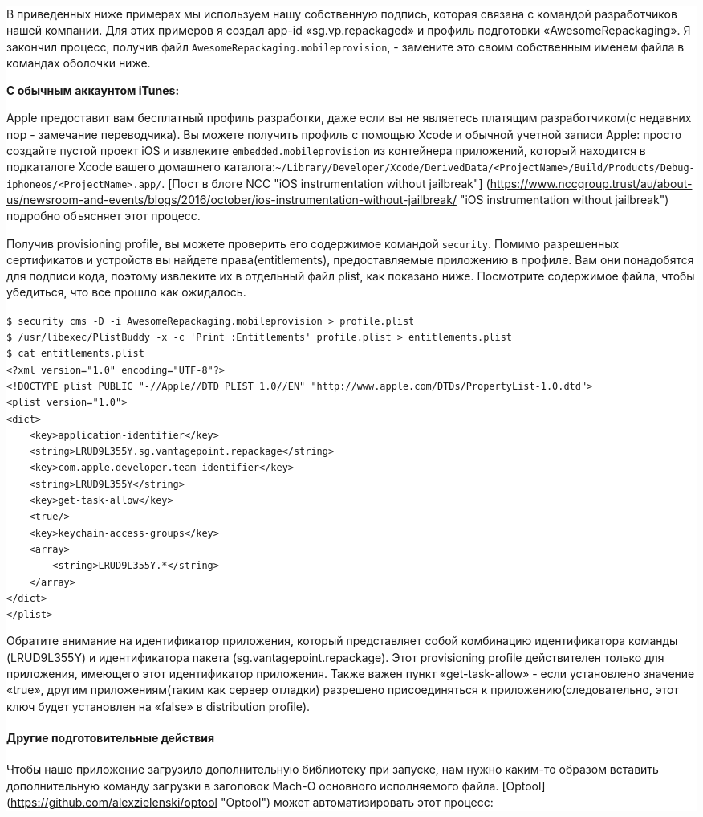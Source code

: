 В приведенных ниже примерах мы используем нашу собственную подпись, которая связана с командой разработчиков нашей компании. Для этих примеров я создал app-id «sg.vp.repackaged» и профиль подготовки «AwesomeRepackaging». Я закончил процесс, получив файл `AwesomeRepackaging.mobileprovision`, - замените это своим собственным именем файла в командах оболочки ниже.

**С обычным аккаунтом iTunes:**

Apple предоставит вам бесплатный профиль разработки, даже если вы не являетесь платящим разработчиком(с недавних пор - замечание переводчика). Вы можете получить профиль с помощью Xcode и обычной учетной записи Apple: просто создайте пустой проект iOS и извлеките `embedded.mobileprovision` из контейнера приложений, который находится в подкаталоге Xcode вашего домашнего каталога:`~/Library/Developer/Xcode/DerivedData/<ProjectName>/Build/Products/Debug-iphoneos/<ProjectName>.app/`. [Пост в блоге NCC "iOS instrumentation without jailbreak"] (https://www.nccgroup.trust/au/about-us/newsroom-and-events/blogs/2016/october/ios-instrumentation-without-jailbreak/ "iOS instrumentation without jailbreak") подробно объясняет этот процесс.

Получив provisioning profile, вы можете проверить его содержимое командой `security`. Помимо разрешенных сертификатов и устройств вы найдете права(entitlements), предоставляемые приложению в профиле. Вам они понадобятся для подписи кода, поэтому извлеките их в отдельный файл plist, как показано ниже. Посмотрите содержимое файла, чтобы убедиться, что все прошло как ожидалось.


```shell
$ security cms -D -i AwesomeRepackaging.mobileprovision > profile.plist
$ /usr/libexec/PlistBuddy -x -c 'Print :Entitlements' profile.plist > entitlements.plist
$ cat entitlements.plist
<?xml version="1.0" encoding="UTF-8"?>
<!DOCTYPE plist PUBLIC "-//Apple//DTD PLIST 1.0//EN" "http://www.apple.com/DTDs/PropertyList-1.0.dtd">
<plist version="1.0">
<dict>
	<key>application-identifier</key>
	<string>LRUD9L355Y.sg.vantagepoint.repackage</string>
	<key>com.apple.developer.team-identifier</key>
	<string>LRUD9L355Y</string>
	<key>get-task-allow</key>
	<true/>
	<key>keychain-access-groups</key>
	<array>
		<string>LRUD9L355Y.*</string>
	</array>
</dict>
</plist>
```

Обратите внимание на идентификатор приложения, который представляет собой комбинацию идентификатора команды (LRUD9L355Y) и идентификатора пакета (sg.vantagepoint.repackage). Этот provisioning profile действителен только для приложения, имеющего этот идентификатор приложения. Также важен пункт «get-task-allow» - если установлено значение «true», другим приложениям(таким как сервер отладки) разрешено присоединяться к приложению(следовательно, этот ключ будет установлен на «false» в distribution profile).

#### Другие подготовительные действия

Чтобы наше приложение загрузило дополнительную библиотеку при запуске, нам нужно каким-то образом вставить дополнительную команду загрузки в заголовок Mach-O основного исполняемого файла. [Optool] (https://github.com/alexzielenski/optool "Optool") может автоматизировать этот процесс:
